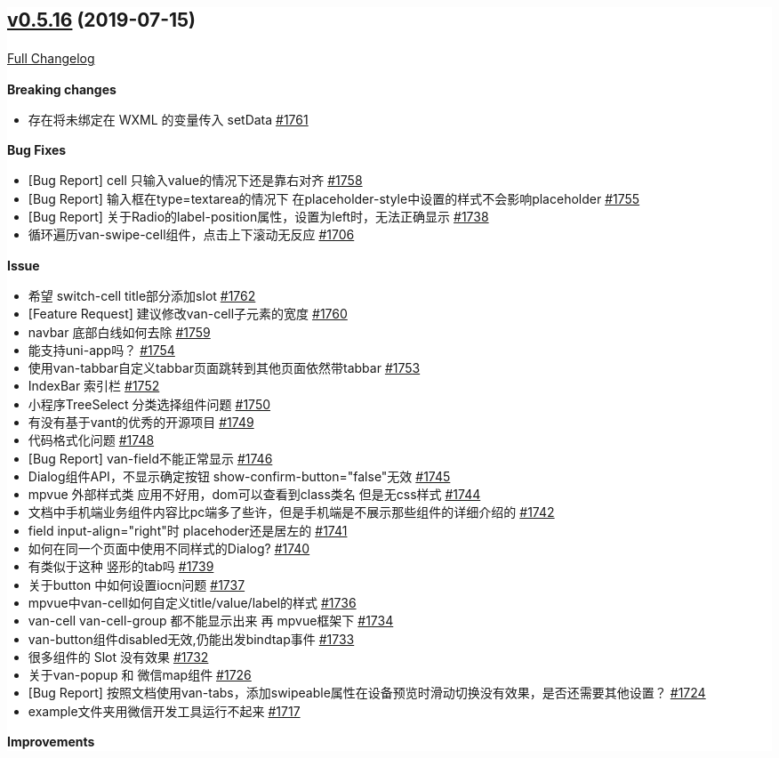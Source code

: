 ## [v0.5.16](https://github.com/youzan/vant-weapp/tree/v0.5.16) (2019-07-15)
[Full Changelog](https://github.com/youzan/vant-weapp/compare/v0.5.15...v0.5.16)

**Breaking changes**

- 存在将未绑定在 WXML 的变量传入 setData [\#1761](https://github.com/youzan/vant-weapp/issues/1761)

**Bug Fixes**

- \[Bug Report\] cell 只输入value的情况下还是靠右对齐 [\#1758](https://github.com/youzan/vant-weapp/issues/1758)
- \[Bug Report\] 输入框在type=textarea的情况下 在placeholder-style中设置的样式不会影响placeholder [\#1755](https://github.com/youzan/vant-weapp/issues/1755)
- \[Bug Report\] 关于Radio的label-position属性，设置为left时，无法正确显示 [\#1738](https://github.com/youzan/vant-weapp/issues/1738)
- 循环遍历van-swipe-cell组件，点击上下滚动无反应 [\#1706](https://github.com/youzan/vant-weapp/issues/1706)

**Issue**

- 希望 switch-cell title部分添加slot [\#1762](https://github.com/youzan/vant-weapp/issues/1762)
- \[Feature Request\] 建议修改van-cell子元素的宽度 [\#1760](https://github.com/youzan/vant-weapp/issues/1760)
- navbar 底部白线如何去除 [\#1759](https://github.com/youzan/vant-weapp/issues/1759)
- 能支持uni-app吗？ [\#1754](https://github.com/youzan/vant-weapp/issues/1754)
- 使用van-tabbar自定义tabbar页面跳转到其他页面依然带tabbar [\#1753](https://github.com/youzan/vant-weapp/issues/1753)
- IndexBar 索引栏 [\#1752](https://github.com/youzan/vant-weapp/issues/1752)
- 小程序TreeSelect 分类选择组件问题 [\#1750](https://github.com/youzan/vant-weapp/issues/1750)
- 有没有基于vant的优秀的开源项目 [\#1749](https://github.com/youzan/vant-weapp/issues/1749)
- 代码格式化问题 [\#1748](https://github.com/youzan/vant-weapp/issues/1748)
- \[Bug Report\] van-field不能正常显示 [\#1746](https://github.com/youzan/vant-weapp/issues/1746)
- Dialog组件API，不显示确定按钮  show-confirm-button="false"无效 [\#1745](https://github.com/youzan/vant-weapp/issues/1745)
- mpvue 外部样式类 应用不好用，dom可以查看到class类名 但是无css样式 [\#1744](https://github.com/youzan/vant-weapp/issues/1744)
- 文档中手机端业务组件内容比pc端多了些许，但是手机端是不展示那些组件的详细介绍的 [\#1742](https://github.com/youzan/vant-weapp/issues/1742)
- field input-align="right"时 placehoder还是居左的 [\#1741](https://github.com/youzan/vant-weapp/issues/1741)
- 如何在同一个页面中使用不同样式的Dialog? [\#1740](https://github.com/youzan/vant-weapp/issues/1740)
- 有类似于这种 竖形的tab吗 [\#1739](https://github.com/youzan/vant-weapp/issues/1739)
- 关于button 中如何设置iocn问题 [\#1737](https://github.com/youzan/vant-weapp/issues/1737)
- mpvue中van-cell如何自定义title/value/label的样式 [\#1736](https://github.com/youzan/vant-weapp/issues/1736)
- van-cell   van-cell-group  都不能显示出来  再 mpvue框架下  [\#1734](https://github.com/youzan/vant-weapp/issues/1734)
- van-button组件disabled无效,仍能出发bindtap事件 [\#1733](https://github.com/youzan/vant-weapp/issues/1733)
- 很多组件的 Slot 没有效果 [\#1732](https://github.com/youzan/vant-weapp/issues/1732)
- 关于van-popup 和 微信map组件 [\#1726](https://github.com/youzan/vant-weapp/issues/1726)
- \[Bug Report\] 按照文档使用van-tabs，添加swipeable属性在设备预览时滑动切换没有效果，是否还需要其他设置？ [\#1724](https://github.com/youzan/vant-weapp/issues/1724)
- example文件夹用微信开发工具运行不起来 [\#1717](https://github.com/youzan/vant-weapp/issues/1717)

**Improvements**
